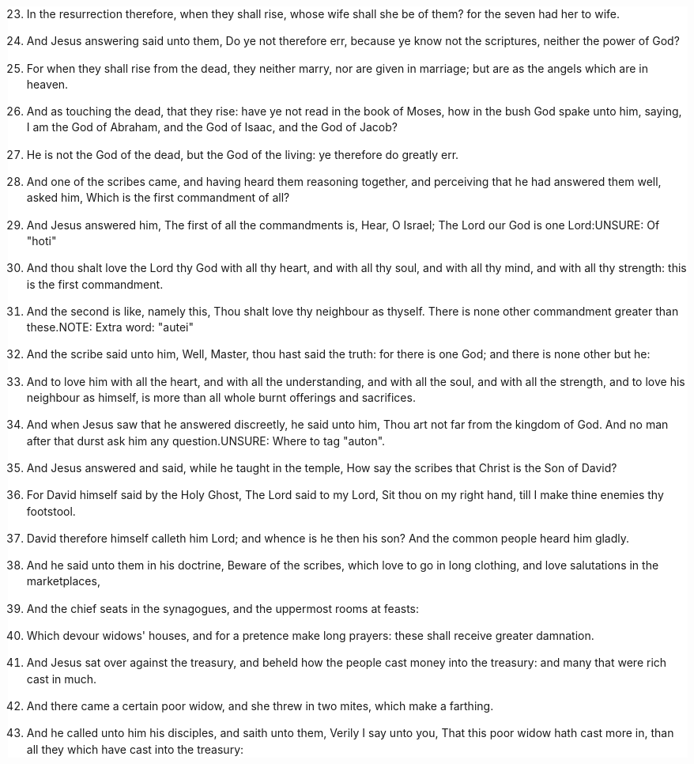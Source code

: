 23. In the resurrection therefore, when they shall rise, whose wife shall she be of them? for the seven had her to wife.

24. And Jesus answering said unto them, Do ye not therefore err, because ye know not the scriptures, neither the power of God?

25. For when they shall rise from the dead, they neither marry, nor are given in marriage; but are as the angels which are in heaven.

26. And as touching the dead, that they rise: have ye not read in the book of Moses, how in the bush God spake unto him, saying, I am the God of Abraham, and the God of Isaac, and the God of Jacob?

27. He is not the God of the dead, but the God of the living: ye therefore do greatly err.

28. And one of the scribes came, and having heard them reasoning together, and perceiving that he had answered them well, asked him, Which is the first commandment of all?

29. And Jesus answered him, The first of all the commandments is, Hear, O Israel; The Lord our God is one Lord:UNSURE: Of "hoti"

30. And thou shalt love the Lord thy God with all thy heart, and with all thy soul, and with all thy mind, and with all thy strength: this is the first commandment.

31. And the second is like, namely this, Thou shalt love thy neighbour as thyself. There is none other commandment greater than these.NOTE: Extra word: "autei"

32. And the scribe said unto him, Well, Master, thou hast said the truth: for there is one God; and there is none other but he:

33. And to love him with all the heart, and with all the understanding, and with all the soul, and with all the strength, and to love his neighbour as himself, is more than all whole burnt offerings and sacrifices.

34. And when Jesus saw that he answered discreetly, he said unto him, Thou art not far from the kingdom of God. And no man after that durst ask him any question.UNSURE: Where to tag "auton".

35. And Jesus answered and said, while he taught in the temple, How say the scribes that Christ is the Son of David?

36. For David himself said by the Holy Ghost, The Lord said to my Lord, Sit thou on my right hand, till I make thine enemies thy footstool.

37. David therefore himself calleth him Lord; and whence is he then his son? And the common people heard him gladly.

38. And he said unto them in his doctrine, Beware of the scribes, which love to go in long clothing, and love salutations in the marketplaces,

39. And the chief seats in the synagogues, and the uppermost rooms at feasts:

40. Which devour widows' houses, and for a pretence make long prayers: these shall receive greater damnation.

41. And Jesus sat over against the treasury, and beheld how the people cast money into the treasury: and many that were rich cast in much.

42. And there came a certain poor widow, and she threw in two mites, which make a farthing.

43. And he called unto him his disciples, and saith unto them, Verily I say unto you, That this poor widow hath cast more in, than all they which have cast into the treasury:
